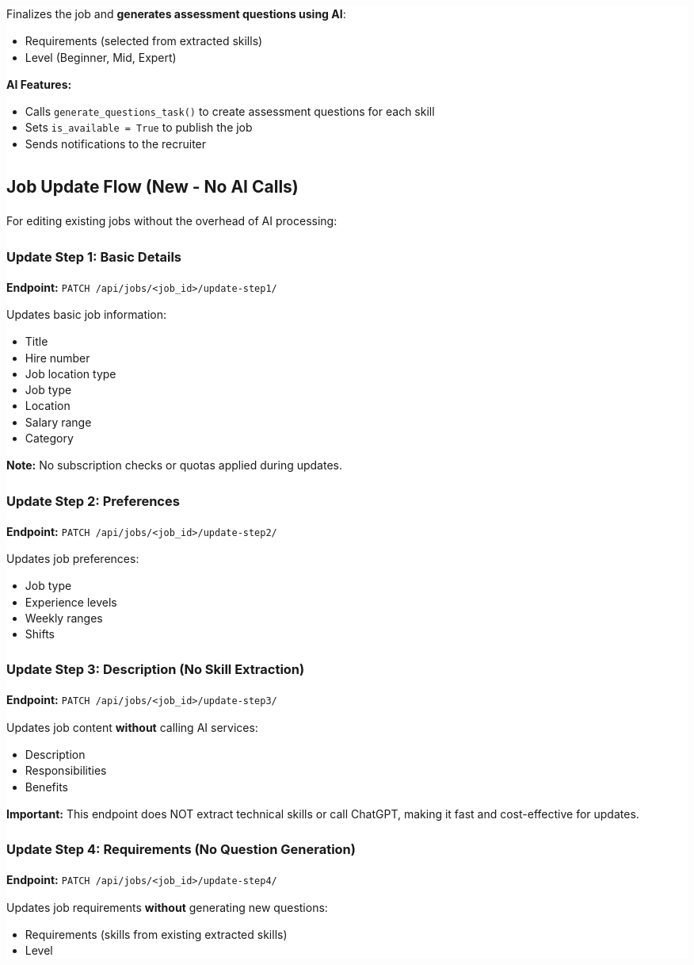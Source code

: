 Finalizes the job and **generates assessment questions using AI**:
- Requirements (selected from extracted skills)
- Level (Beginner, Mid, Expert)

**AI Features:**
- Calls `generate_questions_task()` to create assessment questions for each skill
- Sets `is_available = True` to publish the job
- Sends notifications to the recruiter

## Job Update Flow (New - No AI Calls)

For editing existing jobs without the overhead of AI processing:

### Update Step 1: Basic Details
**Endpoint:** `PATCH /api/jobs/<job_id>/update-step1/`

Updates basic job information:
- Title
- Hire number
- Job location type
- Job type
- Location
- Salary range
- Category

**Note:** No subscription checks or quotas applied during updates.

### Update Step 2: Preferences
**Endpoint:** `PATCH /api/jobs/<job_id>/update-step2/`

Updates job preferences:
- Job type
- Experience levels
- Weekly ranges
- Shifts

### Update Step 3: Description (No Skill Extraction)
**Endpoint:** `PATCH /api/jobs/<job_id>/update-step3/`

Updates job content **without** calling AI services:
- Description
- Responsibilities
- Benefits

**Important:** This endpoint does NOT extract technical skills or call ChatGPT, making it fast and cost-effective for updates.

### Update Step 4: Requirements (No Question Generation)
**Endpoint:** `PATCH /api/jobs/<job_id>/update-step4/`

Updates job requirements **without** generating new questions:
- Requirements (skills from existing extracted skills)
- Level
